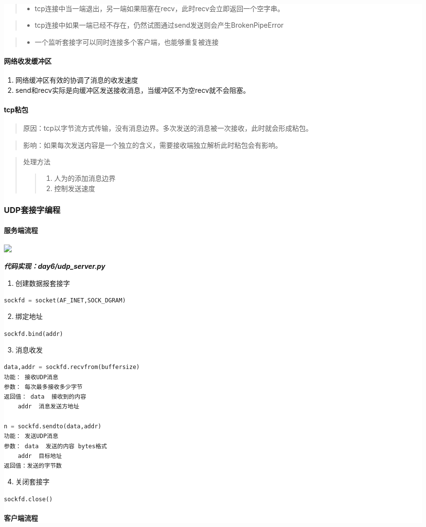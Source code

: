 >* tcp连接中当一端退出，另一端如果阻塞在recv，此时recv会立即返回一个空字串。

>* tcp连接中如果一端已经不存在，仍然试图通过send发送则会产生BrokenPipeError

>* 一个监听套接字可以同时连接多个客户端，也能够重复被连接

#### 网络收发缓冲区

1. 网络缓冲区有效的协调了消息的收发速度
2. send和recv实际是向缓冲区发送接收消息，当缓冲区不为空recv就不会阻塞。
	
#### tcp粘包

>原因：tcp以字节流方式传输，没有消息边界。多次发送的消息被一次接收，此时就会形成粘包。

>影响：如果每次发送内容是一个独立的含义，需要接收端独立解析此时粘包会有影响。

>处理方法
>>1. 人为的添加消息边界
>>2. 控制发送速度


### UDP套接字编程

#### 服务端流程

![](https://gitee.com/zou_tangrui/note-pic/raw/master/img/202302171716483.png)

***代码实现：day6/udp_server.py***
	  

1. 创建数据报套接字
```python
sockfd = socket(AF_INET,SOCK_DGRAM)
```
2. 绑定地址

```python
sockfd.bind(addr)
```

3. 消息收发

```python		    
data,addr = sockfd.recvfrom(buffersize)
功能： 接收UDP消息
参数： 每次最多接收多少字节
返回值： data  接收到的内容
	addr  消息发送方地址

n = sockfd.sendto(data,addr)
功能： 发送UDP消息
参数： data  发送的内容 bytes格式
	addr  目标地址
返回值：发送的字节数
```

4. 关闭套接字
```python
sockfd.close()
```
#### 客户端流程

